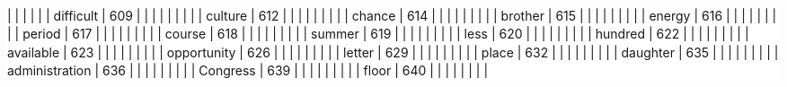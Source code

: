 |  |  |  |  |
| difficult | 609 |  |  |
|  |  |  |  |
| culture | 612 |  |  |
|  |  |  |  |
| chance | 614 |  |  |
|  |  |  |  |
| brother | 615 |  |  |
|  |  |  |  |
| energy | 616 |  |  |
|  |  |  |  |
| period | 617 |  |  |
|  |  |  |  |
| course | 618 |  |  |
|  |  |  |  |
| summer | 619 |  |  |
|  |  |  |  |
| less | 620 |  |  |
|  |  |  |  |
| hundred | 622 |  |  |
|  |  |  |  |
| available | 623 |  |  |
|  |  |  |  |
| opportunity | 626 |  |  |
|  |  |  |  |
| letter | 629 |  |  |
|  |  |  |  |
| place | 632 |  |  |
|  |  |  |  |
| daughter | 635 |  |  |
|  |  |  |  |
| administration | 636 |  |  |
|  |  |  |  |
| Congress | 639 |  |  |
|  |  |  |  |
| floor | 640 |  |  |
|  |  |  |  |
